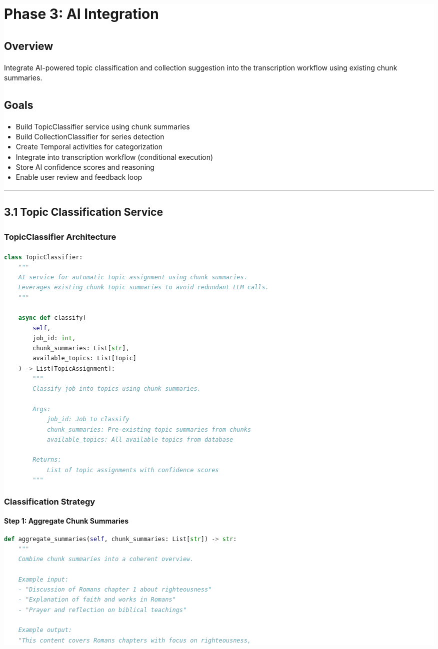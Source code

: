 # Phase 3: AI Integration

## Overview
Integrate AI-powered topic classification and collection suggestion into the transcription workflow using existing chunk summaries.

## Goals
- Build TopicClassifier service using chunk summaries
- Build CollectionClassifier for series detection
- Create Temporal activities for categorization
- Integrate into transcription workflow (conditional execution)
- Store AI confidence scores and reasoning
- Enable user review and feedback loop

---

## 3.1 Topic Classification Service

### TopicClassifier Architecture

```python
class TopicClassifier:
    """
    AI service for automatic topic assignment using chunk summaries.
    Leverages existing chunk topic summaries to avoid redundant LLM calls.
    """

    async def classify(
        self,
        job_id: int,
        chunk_summaries: List[str],
        available_topics: List[Topic]
    ) -> List[TopicAssignment]:
        """
        Classify job into topics using chunk summaries.

        Args:
            job_id: Job to classify
            chunk_summaries: Pre-existing topic summaries from chunks
            available_topics: All available topics from database

        Returns:
            List of topic assignments with confidence scores
        """
```

### Classification Strategy

**Step 1: Aggregate Chunk Summaries**
```python
def aggregate_summaries(self, chunk_summaries: List[str]) -> str:
    """
    Combine chunk summaries into a coherent overview.

    Example input:
    - "Discussion of Romans chapter 1 about righteousness"
    - "Explanation of faith and works in Romans"
    - "Prayer and reflection on biblical teachings"

    Example output:
    "This content covers Romans chapters with focus on righteousness,
```